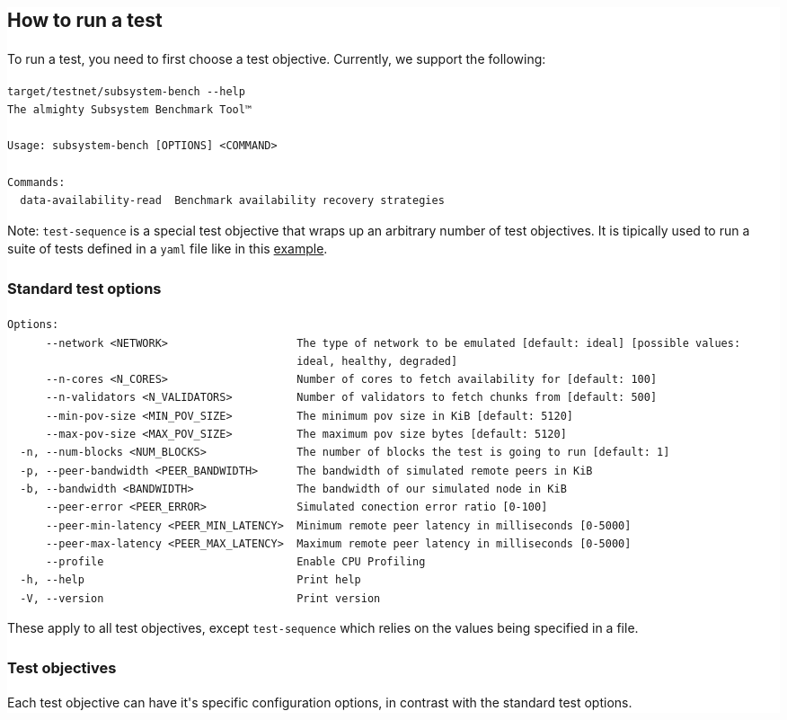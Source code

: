 ## How to run a test

To run a test, you need to first choose a test objective. Currently, we support the following:

```
target/testnet/subsystem-bench --help
The almighty Subsystem Benchmark Tool™️

Usage: subsystem-bench [OPTIONS] <COMMAND>

Commands:
  data-availability-read  Benchmark availability recovery strategies

```

Note: `test-sequence` is a special test objective that wraps up an arbitrary number of test objectives. It is tipically
used to run a suite of tests defined in a `yaml` file like in this [example](examples/availability_read.yaml).

### Standard test options

```
Options:
      --network <NETWORK>                    The type of network to be emulated [default: ideal] [possible values:
                                             ideal, healthy, degraded]
      --n-cores <N_CORES>                    Number of cores to fetch availability for [default: 100]
      --n-validators <N_VALIDATORS>          Number of validators to fetch chunks from [default: 500]
      --min-pov-size <MIN_POV_SIZE>          The minimum pov size in KiB [default: 5120]
      --max-pov-size <MAX_POV_SIZE>          The maximum pov size bytes [default: 5120]
  -n, --num-blocks <NUM_BLOCKS>              The number of blocks the test is going to run [default: 1]
  -p, --peer-bandwidth <PEER_BANDWIDTH>      The bandwidth of simulated remote peers in KiB
  -b, --bandwidth <BANDWIDTH>                The bandwidth of our simulated node in KiB
      --peer-error <PEER_ERROR>              Simulated conection error ratio [0-100]
      --peer-min-latency <PEER_MIN_LATENCY>  Minimum remote peer latency in milliseconds [0-5000]
      --peer-max-latency <PEER_MAX_LATENCY>  Maximum remote peer latency in milliseconds [0-5000]
      --profile                              Enable CPU Profiling
  -h, --help                                 Print help
  -V, --version                              Print version
```

These apply to all test objectives, except `test-sequence` which relies on the values being specified in a file.

### Test objectives

Each test objective can have it's specific configuration options, in contrast with the standard test options.
